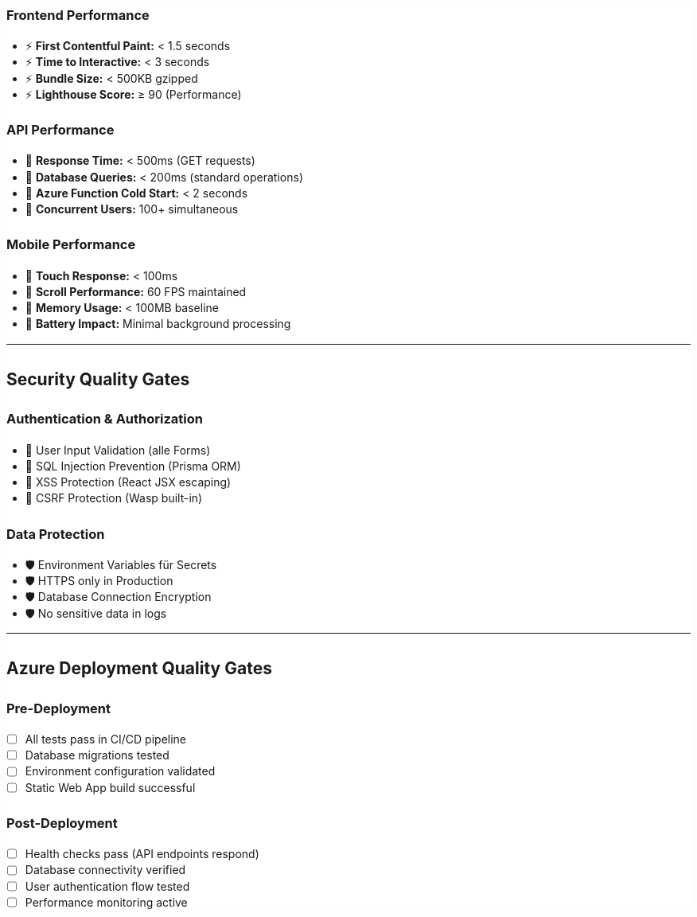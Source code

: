 ### Frontend Performance
- ⚡ **First Contentful Paint:** < 1.5 seconds
- ⚡ **Time to Interactive:** < 3 seconds  
- ⚡ **Bundle Size:** < 500KB gzipped
- ⚡ **Lighthouse Score:** ≥ 90 (Performance)

### API Performance
- 🚀 **Response Time:** < 500ms (GET requests)
- 🚀 **Database Queries:** < 200ms (standard operations)
- 🚀 **Azure Function Cold Start:** < 2 seconds
- 🚀 **Concurrent Users:** 100+ simultaneous

### Mobile Performance
- 📱 **Touch Response:** < 100ms
- 📱 **Scroll Performance:** 60 FPS maintained
- 📱 **Memory Usage:** < 100MB baseline
- 📱 **Battery Impact:** Minimal background processing

---

## Security Quality Gates

### Authentication & Authorization
- 🔐 User Input Validation (alle Forms)
- 🔐 SQL Injection Prevention (Prisma ORM)
- 🔐 XSS Protection (React JSX escaping)
- 🔐 CSRF Protection (Wasp built-in)

### Data Protection
- 🛡️ Environment Variables für Secrets
- 🛡️ HTTPS only in Production
- 🛡️ Database Connection Encryption
- 🛡️ No sensitive data in logs

---

## Azure Deployment Quality Gates

### Pre-Deployment
- [ ] All tests pass in CI/CD pipeline
- [ ] Database migrations tested
- [ ] Environment configuration validated
- [ ] Static Web App build successful

### Post-Deployment
- [ ] Health checks pass (API endpoints respond)
- [ ] Database connectivity verified
- [ ] User authentication flow tested
- [ ] Performance monitoring active
